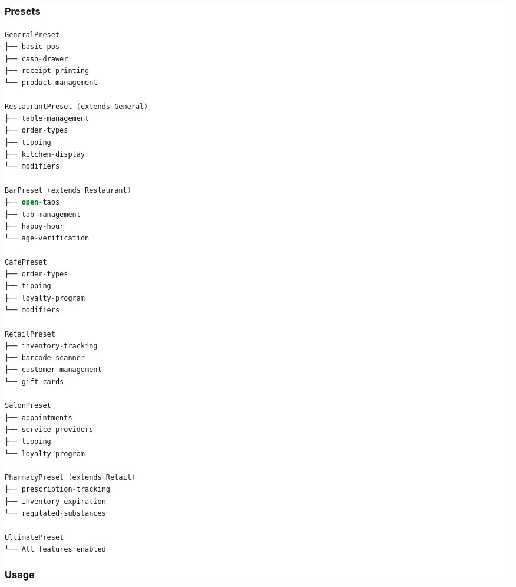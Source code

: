 ### Presets

```kotlin
GeneralPreset
├── basic-pos
├── cash-drawer
├── receipt-printing
└── product-management

RestaurantPreset (extends General)
├── table-management
├── order-types
├── tipping
├── kitchen-display
└── modifiers

BarPreset (extends Restaurant)
├── open-tabs
├── tab-management
├── happy-hour
└── age-verification

CafePreset
├── order-types
├── tipping
├── loyalty-program
└── modifiers

RetailPreset
├── inventory-tracking
├── barcode-scanner
├── customer-management
└── gift-cards

SalonPreset
├── appointments
├── service-providers
├── tipping
└── loyalty-program

PharmacyPreset (extends Retail)
├── prescription-tracking
├── inventory-expiration
└── regulated-substances

UltimatePreset
└── All features enabled
```

### Usage
